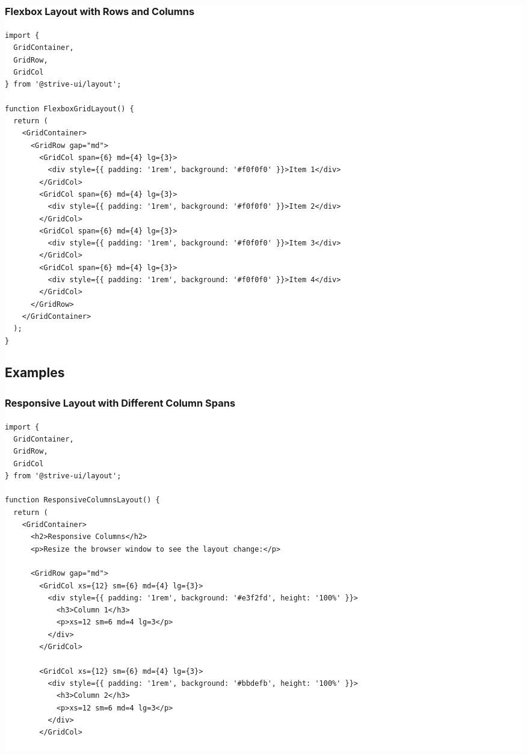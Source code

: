 ### Flexbox Layout with Rows and Columns

```tsx
import { 
  GridContainer, 
  GridRow, 
  GridCol 
} from '@strive-ui/layout';

function FlexboxGridLayout() {
  return (
    <GridContainer>
      <GridRow gap="md">
        <GridCol span={6} md={4} lg={3}>
          <div style={{ padding: '1rem', background: '#f0f0f0' }}>Item 1</div>
        </GridCol>
        <GridCol span={6} md={4} lg={3}>
          <div style={{ padding: '1rem', background: '#f0f0f0' }}>Item 2</div>
        </GridCol>
        <GridCol span={6} md={4} lg={3}>
          <div style={{ padding: '1rem', background: '#f0f0f0' }}>Item 3</div>
        </GridCol>
        <GridCol span={6} md={4} lg={3}>
          <div style={{ padding: '1rem', background: '#f0f0f0' }}>Item 4</div>
        </GridCol>
      </GridRow>
    </GridContainer>
  );
}
```

## Examples

### Responsive Layout with Different Column Spans

```tsx
import { 
  GridContainer, 
  GridRow, 
  GridCol 
} from '@strive-ui/layout';

function ResponsiveColumnsLayout() {
  return (
    <GridContainer>
      <h2>Responsive Columns</h2>
      <p>Resize the browser window to see the layout change:</p>
      
      <GridRow gap="md">
        <GridCol xs={12} sm={6} md={4} lg={3}>
          <div style={{ padding: '1rem', background: '#e3f2fd', height: '100%' }}>
            <h3>Column 1</h3>
            <p>xs=12 sm=6 md=4 lg=3</p>
          </div>
        </GridCol>
        
        <GridCol xs={12} sm={6} md={4} lg={3}>
          <div style={{ padding: '1rem', background: '#bbdefb', height: '100%' }}>
            <h3>Column 2</h3>
            <p>xs=12 sm=6 md=4 lg=3</p>
          </div>
        </GridCol>
        
```